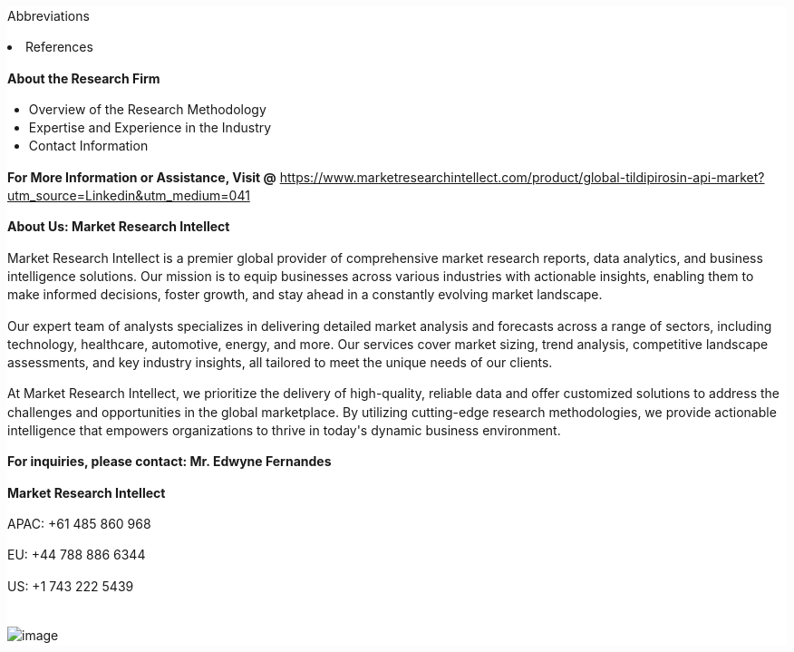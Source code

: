 Abbreviations</li><li>References</li></ul><p><strong>About the Research Firm</strong></p><ul><li>Overview of the Research Methodology</li><li>Expertise and Experience in the Industry</li><li>Contact Information</li></ul></div><div class="article-main__content" data-test-id="publishing-text-block"><p><span class="font-[700]"><strong>For More Information or Assistance, Visit @</strong>&nbsp;<a href="https://www.marketresearchintellect.com/product/global-tildipirosin-api-market?utm_source=Linkedin&utm_medium=041">https://www.marketresearchintellect.com/product/global-tildipirosin-api-market?utm_source=Linkedin&utm_medium=041</a></span></p><p><strong>About Us: Market Research Intellect</strong></p><p>Market Research Intellect is a premier global provider of comprehensive market research reports, data analytics, and business intelligence solutions. Our mission is to equip businesses across various industries with actionable insights, enabling them to make informed decisions, foster growth, and stay ahead in a constantly evolving market landscape.</p><p>Our expert team of analysts specializes in delivering detailed market analysis and forecasts across a range of sectors, including technology, healthcare, automotive, energy, and more. Our services cover market sizing, trend analysis, competitive landscape assessments, and key industry insights, all tailored to meet the unique needs of our clients.</p><p>At Market Research Intellect, we prioritize the delivery of high-quality, reliable data and offer customized solutions to address the challenges and opportunities in the global marketplace. By utilizing cutting-edge research methodologies, we provide actionable intelligence that empowers organizations to thrive in today's dynamic business environment.</p><p><strong>For inquiries, please contact: Mr. Edwyne Fernandes</strong></p><p><strong>Market Research Intellect</strong></p><p>APAC: +61 485 860 968</p><p>EU: +44 788 886 6344</p><p>US: +1 743 222 5439</p></div><div class="article-main__content" data-test-id="publishing-text-block">&nbsp;</div>
![image](https://github.com/user-attachments/assets/019612d0-27a0-4a46-ab3e-980f0f7a66c2)
